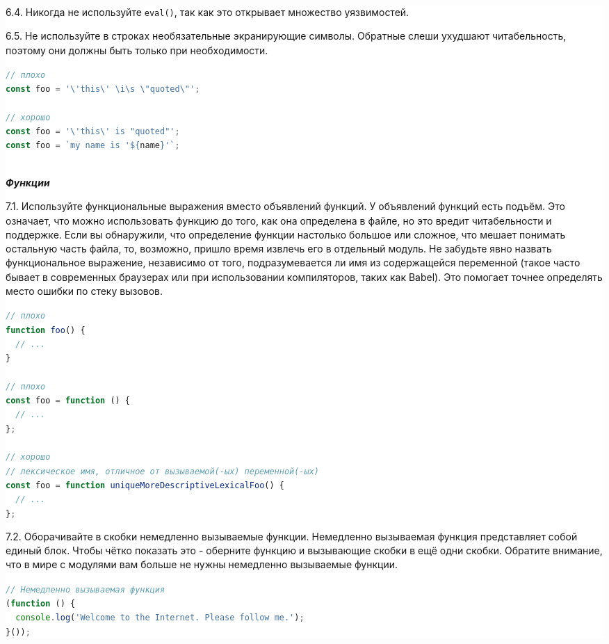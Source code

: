 6.4. Никогда не используйте `eval()`, так как это открывает множество уязвимостей.

6.5. Не используйте в строках необязательные экранирующие символы. Обратные слеши ухудшают читабельность, поэтому они должны быть только при необходимости.
```js
// плохо
const foo = '\'this\' \i\s \"quoted\"';

// хорошо
const foo = '\'this\' is "quoted"';
const foo = `my name is '${name}'`;
```

\
***Функции***

7.1. Используйте функциональные выражения вместо объявлений функций. У объявлений функций есть подъём. Это означает, что можно использовать функцию до того, как она определена в файле, но это вредит читабельности и поддержке. Если вы обнаружили, что определение функции настолько большое или сложное, что мешает понимать остальную часть файла, то, возможно, пришло время извлечь его в отдельный модуль. Не забудьте явно назвать функциональное выражение, независимо от того, подразумевается ли имя из содержащейся переменной (такое часто бывает в современных браузерах или при использовании компиляторов, таких как Babel). Это помогает точнее определять место ошибки по стеку вызовов.
```js
// плохо
function foo() {
  // ...
}

// плохо
const foo = function () {
  // ...
};

// хорошо
// лексическое имя, отличное от вызываемой(-ых) переменной(-ых)
const foo = function uniqueMoreDescriptiveLexicalFoo() {
  // ...
};
```

7.2. Оборачивайте в скобки немедленно вызываемые функции. Немедленно вызываемая функция представляет собой единый блок. Чтобы чётко показать это - оберните функцию и вызывающие скобки в ещё одни скобки. Обратите внимание, что в мире с модулями вам больше не нужны немедленно вызываемые функции.
```js
// Немедленно вызываемая функция
(function () {
  console.log('Welcome to the Internet. Please follow me.');
}());
```
